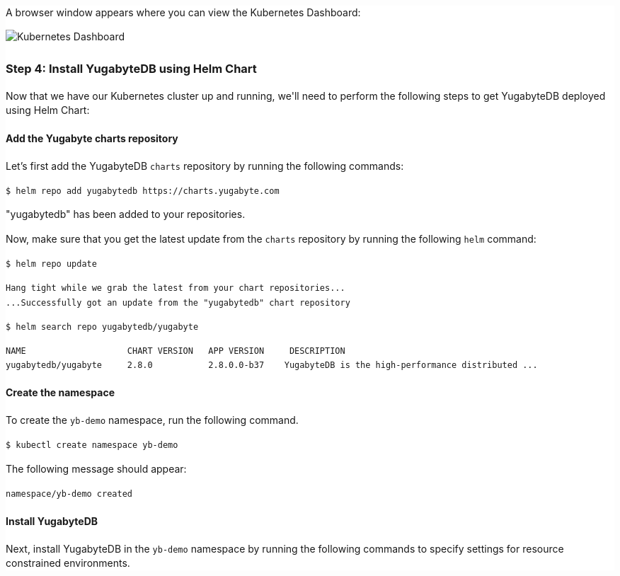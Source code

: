 A browser window appears where you can view the Kubernetes Dashboard:

![Kubernetes Dashboard](/images/deploy/kubernetes/aks/aks-kubernetes-dashboard.png)

### Step 4: Install YugabyteDB using Helm Chart

Now that we have our Kubernetes cluster up and running, we'll need to perform the following steps to get YugabyteDB deployed using Helm Chart:

#### Add the Yugabyte charts repository

Let’s first add the YugabyteDB `charts` repository by running the following commands:

```sh
$ helm repo add yugabytedb https://charts.yugabyte.com
```

"yugabytedb" has been added to your repositories.

Now, make sure that you get the latest update from the `charts` repository by running the following `helm` command:

```sg
$ helm repo update
```

```output
Hang tight while we grab the latest from your chart repositories...
...Successfully got an update from the "yugabytedb" chart repository
```

```sh
$ helm search repo yugabytedb/yugabyte
```

```output
NAME                    CHART VERSION   APP VERSION     DESCRIPTION                                       
yugabytedb/yugabyte     2.8.0           2.8.0.0-b37    YugabyteDB is the high-performance distributed ...
```

#### Create the namespace

To create the `yb-demo` namespace, run the following command.

```sh
$ kubectl create namespace yb-demo
```

The following message should appear:

```output
namespace/yb-demo created
```

#### Install YugabyteDB

Next, install YugabyteDB in the `yb-demo` namespace by running the following commands to specify settings for resource constrained environments.

